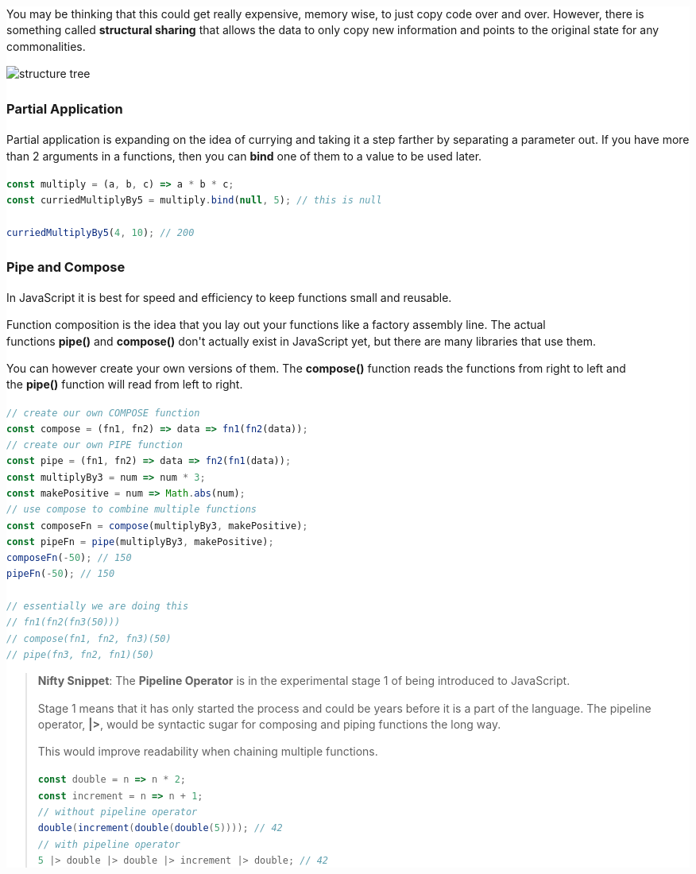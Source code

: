 You may be thinking that this could get really expensive, memory wise, to just copy code over and over. However, there is something called **structural sharing** that allows the data to only copy new information and points to the original state for any commonalities.

![structure tree](https://images.ctfassets.net/aq13lwl6616q/7hMhPpSyzvev3ERSpooIC3/6e2b4401726e627db5777f1bde116148/structure_tree.png)

### Partial Application

Partial application is expanding on the idea of currying and taking it a step farther by separating a parameter out. If you have more than 2 arguments in a functions, then you can **bind** one of them to a value to be used later.

```javascript
const multiply = (a, b, c) => a * b * c;
const curriedMultiplyBy5 = multiply.bind(null, 5); // this is null

curriedMultiplyBy5(4, 10); // 200
```

### Pipe and Compose

In JavaScript it is best for speed and efficiency to keep functions small and reusable.

Function composition is the idea that you lay out your functions like a factory assembly line. The actual functions **pipe()** and **compose()** don't actually exist in JavaScript yet, but there are many libraries that use them.

You can however create your own versions of them. The **compose()** function reads the functions from right to left and the **pipe()** function will read from left to right.

```javascript
// create our own COMPOSE function
const compose = (fn1, fn2) => data => fn1(fn2(data));
// create our own PIPE function
const pipe = (fn1, fn2) => data => fn2(fn1(data));
const multiplyBy3 = num => num * 3;
const makePositive = num => Math.abs(num);
// use compose to combine multiple functions
const composeFn = compose(multiplyBy3, makePositive);
const pipeFn = pipe(multiplyBy3, makePositive);
composeFn(-50); // 150
pipeFn(-50); // 150

// essentially we are doing this
// fn1(fn2(fn3(50)))
// compose(fn1, fn2, fn3)(50)
// pipe(fn3, fn2, fn1)(50)
```

> **Nifty Snippet**: The **Pipeline Operator** is in the experimental stage 1 of being introduced to JavaScript.
> 
> Stage 1 means that it has only started the process and could be years before it is a part of the language. The pipeline operator, **|>**, would be syntactic sugar for composing and piping functions the long way.
> 
> This would improve readability when chaining multiple functions.
> 
> ```javascript
> const double = n => n * 2;
> const increment = n => n + 1;
> // without pipeline operator
> double(increment(double(double(5)))); // 42
> // with pipeline operator
> 5 |> double |> double |> increment |> double; // 42
> ```
